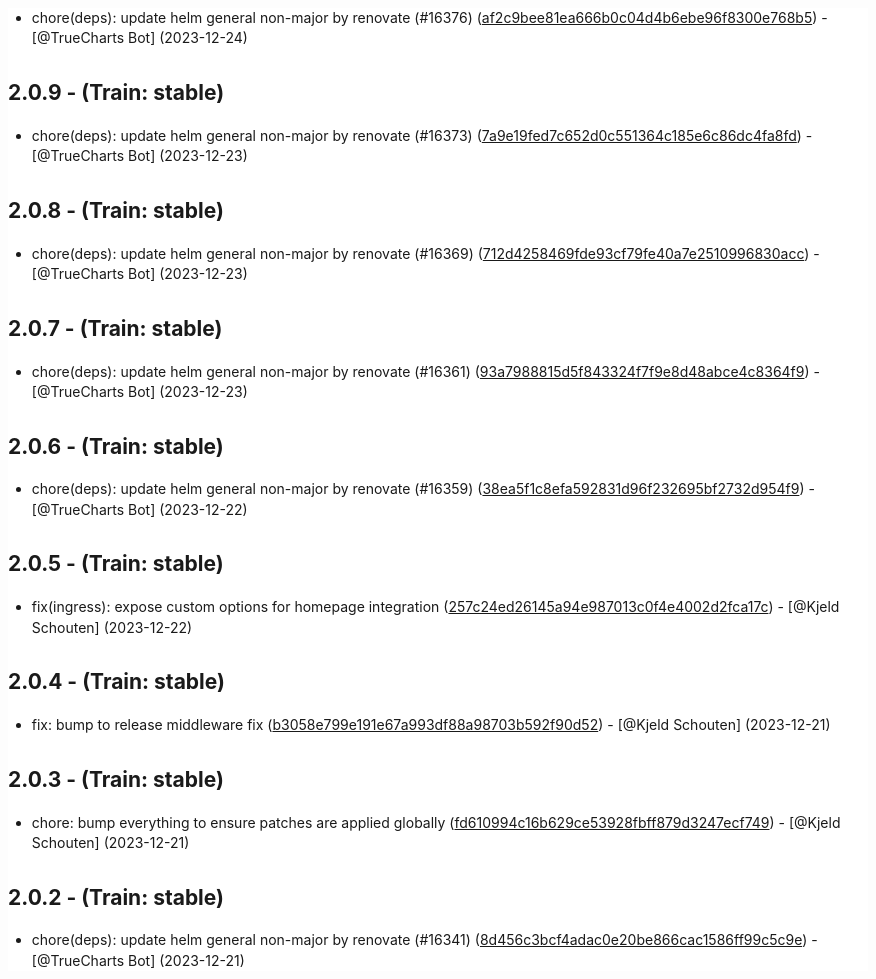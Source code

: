 - chore(deps): update helm general non-major by renovate (#16376) ([af2c9bee81ea666b0c04d4b6ebe96f8300e768b5](https://github.com/truecharts/charts/commit/af2c9bee81ea666b0c04d4b6ebe96f8300e768b5)) - [@TrueCharts Bot] (2023-12-24)

## 2.0.9 - (Train: stable)

- chore(deps): update helm general non-major by renovate (#16373) ([7a9e19fed7c652d0c551364c185e6c86dc4fa8fd](https://github.com/truecharts/charts/commit/7a9e19fed7c652d0c551364c185e6c86dc4fa8fd)) - [@TrueCharts Bot] (2023-12-23)

## 2.0.8 - (Train: stable)

- chore(deps): update helm general non-major by renovate (#16369) ([712d4258469fde93cf79fe40a7e2510996830acc](https://github.com/truecharts/charts/commit/712d4258469fde93cf79fe40a7e2510996830acc)) - [@TrueCharts Bot] (2023-12-23)

## 2.0.7 - (Train: stable)

- chore(deps): update helm general non-major by renovate (#16361) ([93a7988815d5f843324f7f9e8d48abce4c8364f9](https://github.com/truecharts/charts/commit/93a7988815d5f843324f7f9e8d48abce4c8364f9)) - [@TrueCharts Bot] (2023-12-23)

## 2.0.6 - (Train: stable)

- chore(deps): update helm general non-major by renovate (#16359) ([38ea5f1c8efa592831d96f232695bf2732d954f9](https://github.com/truecharts/charts/commit/38ea5f1c8efa592831d96f232695bf2732d954f9)) - [@TrueCharts Bot] (2023-12-22)

## 2.0.5 - (Train: stable)

- fix(ingress): expose custom options for homepage integration ([257c24ed26145a94e987013c0f4e4002d2fca17c](https://github.com/truecharts/charts/commit/257c24ed26145a94e987013c0f4e4002d2fca17c)) - [@Kjeld Schouten] (2023-12-22)

## 2.0.4 - (Train: stable)

- fix: bump to release middleware fix ([b3058e799e191e67a993df88a98703b592f90d52](https://github.com/truecharts/charts/commit/b3058e799e191e67a993df88a98703b592f90d52)) - [@Kjeld Schouten] (2023-12-21)

## 2.0.3 - (Train: stable)

- chore: bump everything to ensure patches are applied globally ([fd610994c16b629ce53928fbff879d3247ecf749](https://github.com/truecharts/charts/commit/fd610994c16b629ce53928fbff879d3247ecf749)) - [@Kjeld Schouten] (2023-12-21)

## 2.0.2 - (Train: stable)

- chore(deps): update helm general non-major by renovate (#16341) ([8d456c3bcf4adac0e20be866cac1586ff99c5c9e](https://github.com/truecharts/charts/commit/8d456c3bcf4adac0e20be866cac1586ff99c5c9e)) - [@TrueCharts Bot] (2023-12-21)
